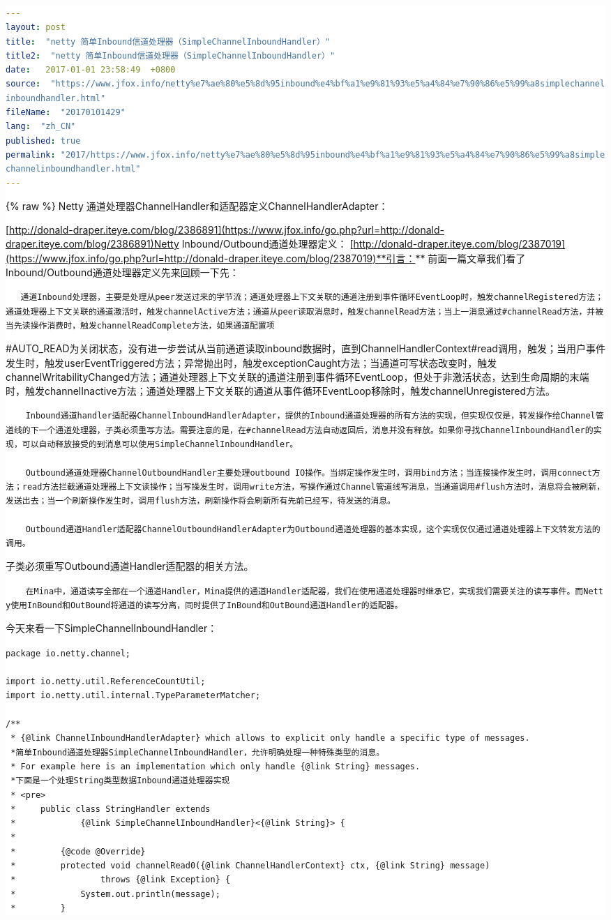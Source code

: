 ```yaml
---
layout: post
title:  "netty 简单Inbound信道处理器（SimpleChannelInboundHandler）"
title2:  "netty 简单Inbound信道处理器（SimpleChannelInboundHandler）"
date:   2017-01-01 23:58:49  +0800
source:  "https://www.jfox.info/netty%e7%ae%80%e5%8d%95inbound%e4%bf%a1%e9%81%93%e5%a4%84%e7%90%86%e5%99%a8simplechannelinboundhandler.html"
fileName:  "20170101429"
lang:  "zh_CN"
published: true
permalink: "2017/https://www.jfox.info/netty%e7%ae%80%e5%8d%95inbound%e4%bf%a1%e9%81%93%e5%a4%84%e7%90%86%e5%99%a8simplechannelinboundhandler.html"
---
```

{% raw %}
Netty 通道处理器ChannelHandler和适配器定义ChannelHandlerAdapter： 

[http://donald-draper.iteye.com/blog/2386891](https://www.jfox.info/go.php?url=http://donald-draper.iteye.com/blog/2386891)Netty Inbound/Outbound通道处理器定义： 
[http://donald-draper.iteye.com/blog/2387019](https://www.jfox.info/go.php?url=http://donald-draper.iteye.com/blog/2387019)**引言：**
前面一篇文章我们看了Inbound/Outbound通道处理器定义先来回顾一下先： 

       通道Inbound处理器，主要是处理从peer发送过来的字节流；通道处理器上下文关联的通道注册到事件循环EventLoop时，触发channelRegistered方法；通道处理器上下文关联的通道激活时，触发channelActive方法；通道从peer读取消息时，触发channelRead方法；当上一消息通过#channelRead方法，并被当先读操作消费时，触发channelReadComplete方法，如果通道配置项 

#AUTO_READ为关闭状态，没有进一步尝试从当前通道读取inbound数据时，直到ChannelHandlerContext#read调用，触发；当用户事件发生时，触发userEventTriggered方法；异常抛出时，触发exceptionCaught方法；当通道可写状态改变时，触发channelWritabilityChanged方法；通道处理器上下文关联的通道注册到事件循环EventLoop，但处于非激活状态，达到生命周期的末端时，触发channelInactive方法；通道处理器上下文关联的通道从事件循环EventLoop移除时，触发channelUnregistered方法。 

        Inbound通道handler适配器ChannelInboundHandlerAdapter，提供的Inbound通道处理器的所有方法的实现，但实现仅仅是，转发操作给Channel管道线的下一个通道处理器，子类必须重写方法。需要注意的是，在#channelRead方法自动返回后，消息并没有释放。如果你寻找ChannelInboundHandler的实现，可以自动释放接受的到消息可以使用SimpleChannelInboundHandler。 

        Outbound通道处理器ChannelOutboundHandler主要处理outbound IO操作。当绑定操作发生时，调用bind方法；当连接操作发生时，调用connect方法；read方法拦截通道处理器上下文读操作；当写操发生时，调用write方法，写操作通过Channel管道线写消息，当通道调用#flush方法时，消息将会被刷新，发送出去；当一个刷新操作发生时，调用flush方法，刷新操作将会刷新所有先前已经写，待发送的消息。 

        Outbound通道Handler适配器ChannelOutboundHandlerAdapter为Outbound通道处理器的基本实现，这个实现仅仅通过通道处理器上下文转发方法的调用。 

子类必须重写Outbound通道Handler适配器的相关方法。 

        在Mina中，通道读写全部在一个通道Handler，Mina提供的通道Handler适配器，我们在使用通道处理器时继承它，实现我们需要关注的读写事件。而Netty使用InBound和OutBound将通道的读写分离，同时提供了InBound和OutBound通道Handler的适配器。 

今天来看一下SimpleChannelInboundHandler： 

    package io.netty.channel;
    
    import io.netty.util.ReferenceCountUtil;
    import io.netty.util.internal.TypeParameterMatcher;
    
    /**
     * {@link ChannelInboundHandlerAdapter} which allows to explicit only handle a specific type of messages.
     *简单Inbound通道处理器SimpleChannelInboundHandler，允许明确处理一种特殊类型的消息。
     * For example here is an implementation which only handle {@link String} messages.
     *下面是一个处理String类型数据Inbound通道处理器实现
     * <pre>
     *     public class StringHandler extends
     *             {@link SimpleChannelInboundHandler}<{@link String}> {
     *
     *         {@code @Override}
     *         protected void channelRead0({@link ChannelHandlerContext} ctx, {@link String} message)
     *                 throws {@link Exception} {
     *             System.out.println(message);
     *         }